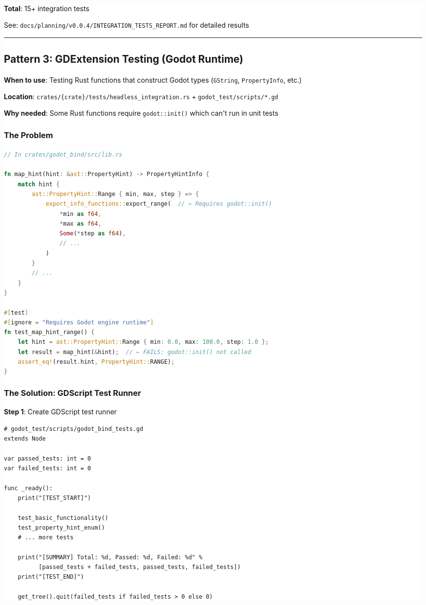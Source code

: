 **Total**: 15+ integration tests

See: `docs/planning/v0.0.4/INTEGRATION_TESTS_REPORT.md` for detailed results

---

## Pattern 3: GDExtension Testing (Godot Runtime)

**When to use**: Testing Rust functions that construct Godot types (`GString`, `PropertyInfo`, etc.)

**Location**: `crates/{crate}/tests/headless_integration.rs` + `godot_test/scripts/*.gd`

**Why needed**: Some Rust functions require `godot::init()` which can't run in unit tests

### The Problem

```rust
// In crates/godot_bind/src/lib.rs

fn map_hint(hint: &ast::PropertyHint) -> PropertyHintInfo {
    match hint {
        ast::PropertyHint::Range { min, max, step } => {
            export_info_functions::export_range(  // ← Requires godot::init()
                *min as f64,
                *max as f64,
                Some(*step as f64),
                // ...
            )
        }
        // ...
    }
}

#[test]
#[ignore = "Requires Godot engine runtime"]
fn test_map_hint_range() {
    let hint = ast::PropertyHint::Range { min: 0.0, max: 100.0, step: 1.0 };
    let result = map_hint(&hint);  // ← FAILS: godot::init() not called
    assert_eq!(result.hint, PropertyHint::RANGE);
}
```

### The Solution: GDScript Test Runner

**Step 1**: Create GDScript test runner

```gdscript
# godot_test/scripts/godot_bind_tests.gd
extends Node

var passed_tests: int = 0
var failed_tests: int = 0

func _ready():
    print("[TEST_START]")
    
    test_basic_functionality()
    test_property_hint_enum()
    # ... more tests
    
    print("[SUMMARY] Total: %d, Passed: %d, Failed: %d" % 
          [passed_tests + failed_tests, passed_tests, failed_tests])
    print("[TEST_END]")
    
    get_tree().quit(failed_tests if failed_tests > 0 else 0)
```